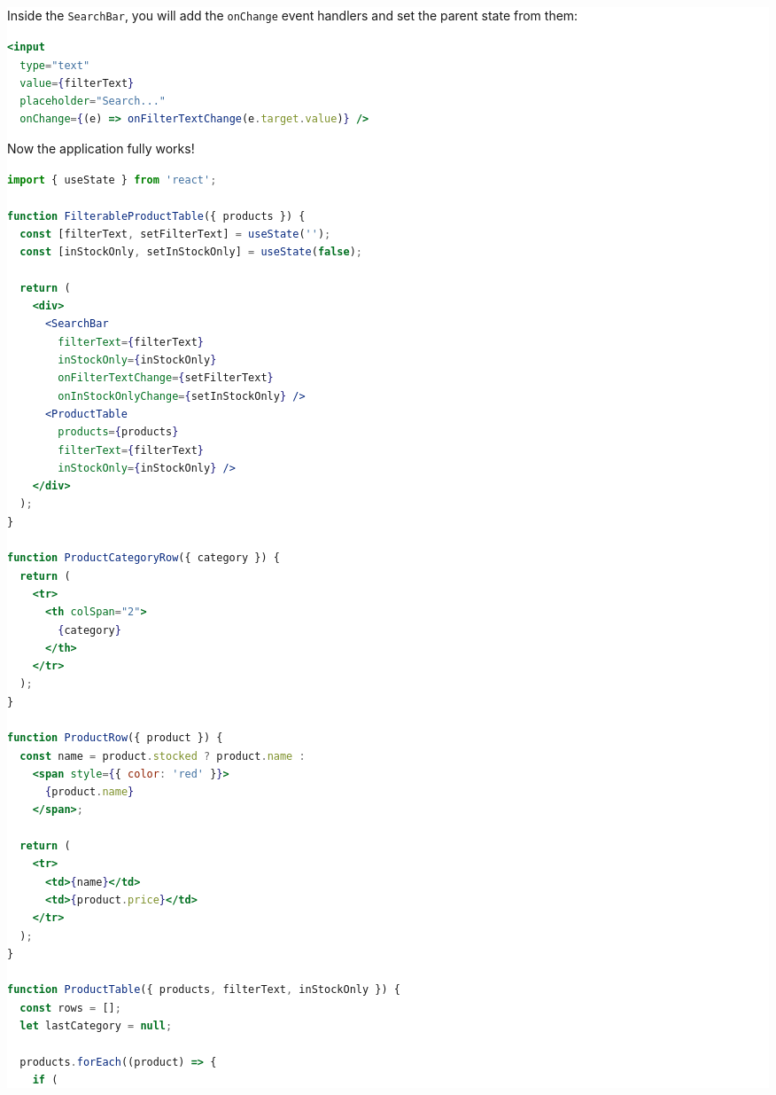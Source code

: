 Inside the `SearchBar`, you will add the `onChange` event handlers and set the parent state from them:

```jsx
<input 
  type="text" 
  value={filterText} 
  placeholder="Search..." 
  onChange={(e) => onFilterTextChange(e.target.value)} />
```

Now the application fully works!

```jsx
import { useState } from 'react';

function FilterableProductTable({ products }) {
  const [filterText, setFilterText] = useState('');
  const [inStockOnly, setInStockOnly] = useState(false);

  return (
    <div>
      <SearchBar 
        filterText={filterText} 
        inStockOnly={inStockOnly} 
        onFilterTextChange={setFilterText} 
        onInStockOnlyChange={setInStockOnly} />
      <ProductTable 
        products={products} 
        filterText={filterText}
        inStockOnly={inStockOnly} />
    </div>
  );
}

function ProductCategoryRow({ category }) {
  return (
    <tr>
      <th colSpan="2">
        {category}
      </th>
    </tr>
  );
}

function ProductRow({ product }) {
  const name = product.stocked ? product.name :
    <span style={{ color: 'red' }}>
      {product.name}
    </span>;

  return (
    <tr>
      <td>{name}</td>
      <td>{product.price}</td>
    </tr>
  );
}

function ProductTable({ products, filterText, inStockOnly }) {
  const rows = [];
  let lastCategory = null;

  products.forEach((product) => {
    if (
```